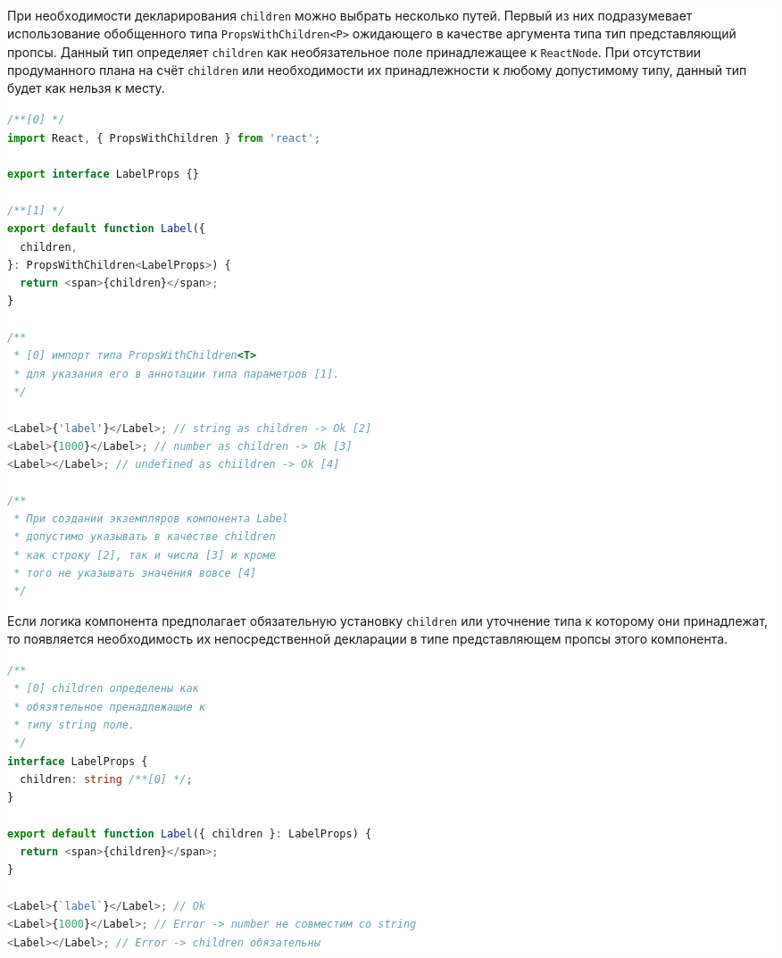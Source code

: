 При необходимости декларирования `children` можно выбрать несколько путей. Первый из них подразумевает использование обобщенного типа `PropsWithChildren<P>` ожидающего в качестве аргумента типа тип представляющий пропсы. Данный тип определяет `children` как необязательное поле принадлежащее к `ReactNode`. При отсутствии продуманного плана на счёт `children` или необходимости их принадлежности к любому допустимому типу, данный тип будет как нельзя к месту.

```ts
/**[0] */
import React, { PropsWithChildren } from 'react';

export interface LabelProps {}

/**[1] */
export default function Label({
  children,
}: PropsWithChildren<LabelProps>) {
  return <span>{children}</span>;
}

/**
 * [0] импорт типа PropsWithChildren<T>
 * для указания его в аннотации типа параметров [1].
 */

<Label>{'label'}</Label>; // string as children -> Ok [2]
<Label>{1000}</Label>; // number as children -> Ok [3]
<Label></Label>; // undefined as chiildren -> Ok [4]

/**
 * При создании экземпляров компонента Label
 * допустимо указывать в качестве children
 * как строку [2], так и числа [3] и кроме
 * того не указывать значения вовсе [4]
 */
```

Если логика компонента предполагает обязательную установку `children` или уточнение типа к которому они принадлежат, то появляется необходимость их непосредственной декларации в типе представляющем пропсы этого компонента.

```ts
/**
 * [0] children определены как
 * обязятельное пренадлежащие к
 * типу string поле.
 */
interface LabelProps {
  children: string /**[0] */;
}

export default function Label({ children }: LabelProps) {
  return <span>{children}</span>;
}

<Label>{`label`}</Label>; // Ok
<Label>{1000}</Label>; // Error -> number не совместим со string
<Label></Label>; // Error -> children обязательны
```
